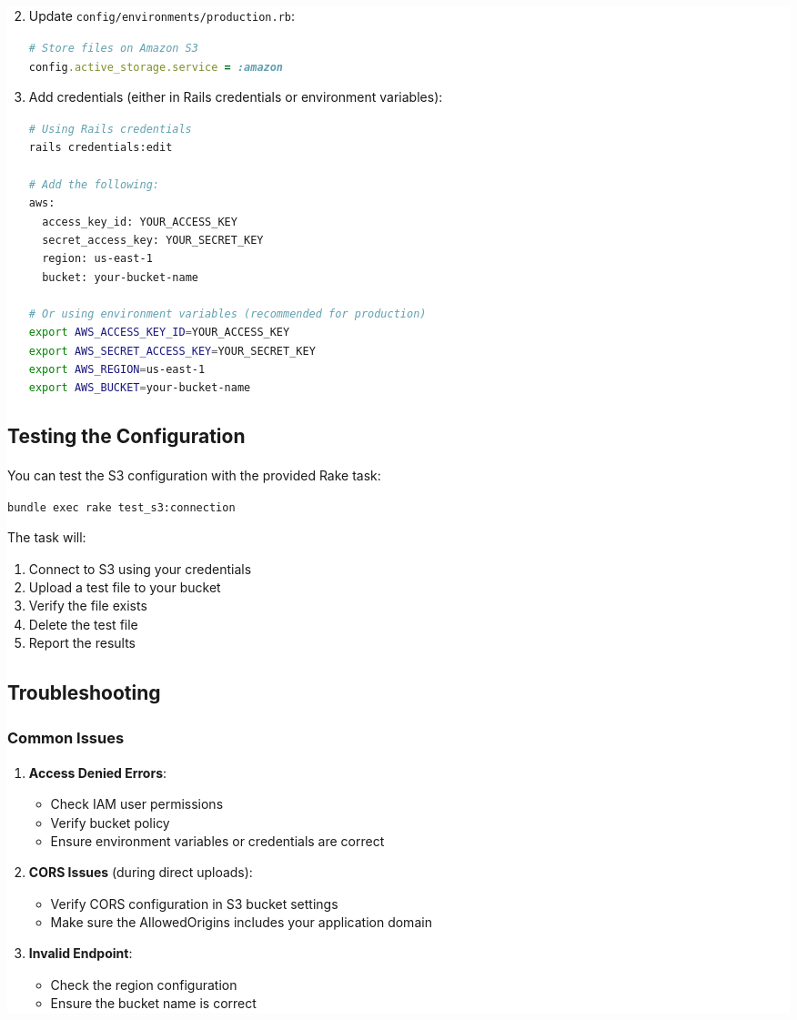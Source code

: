 2. Update `config/environments/production.rb`:
   ```ruby
   # Store files on Amazon S3
   config.active_storage.service = :amazon
   ```

3. Add credentials (either in Rails credentials or environment variables):
   ```bash
   # Using Rails credentials
   rails credentials:edit
   
   # Add the following:
   aws:
     access_key_id: YOUR_ACCESS_KEY
     secret_access_key: YOUR_SECRET_KEY
     region: us-east-1
     bucket: your-bucket-name
   
   # Or using environment variables (recommended for production)
   export AWS_ACCESS_KEY_ID=YOUR_ACCESS_KEY
   export AWS_SECRET_ACCESS_KEY=YOUR_SECRET_KEY
   export AWS_REGION=us-east-1
   export AWS_BUCKET=your-bucket-name
   ```

## Testing the Configuration

You can test the S3 configuration with the provided Rake task:

```bash
bundle exec rake test_s3:connection
```

The task will:
1. Connect to S3 using your credentials
2. Upload a test file to your bucket
3. Verify the file exists
4. Delete the test file
5. Report the results

## Troubleshooting

### Common Issues

1. **Access Denied Errors**:
   - Check IAM user permissions
   - Verify bucket policy
   - Ensure environment variables or credentials are correct

2. **CORS Issues** (during direct uploads):
   - Verify CORS configuration in S3 bucket settings
   - Make sure the AllowedOrigins includes your application domain

3. **Invalid Endpoint**:
   - Check the region configuration
   - Ensure the bucket name is correct
